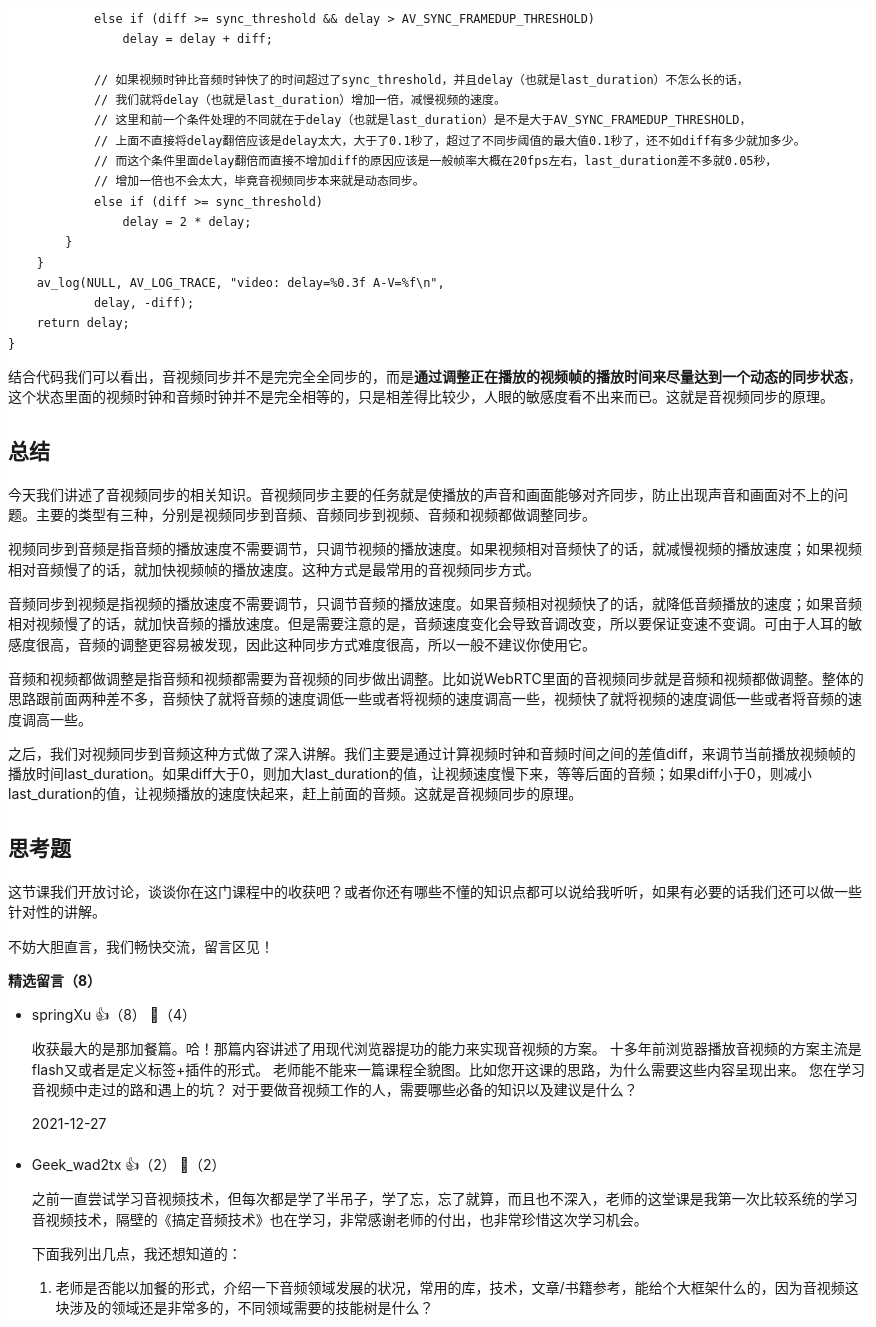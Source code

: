 ```plain
            else if (diff >= sync_threshold && delay > AV_SYNC_FRAMEDUP_THRESHOLD)
                delay = delay + diff;
                
            // 如果视频时钟比音频时钟快了的时间超过了sync_threshold，并且delay（也就是last_duration）不怎么长的话，
            // 我们就将delay（也就是last_duration）增加一倍，减慢视频的速度。
            // 这里和前一个条件处理的不同就在于delay（也就是last_duration）是不是大于AV_SYNC_FRAMEDUP_THRESHOLD，
            // 上面不直接将delay翻倍应该是delay太大，大于了0.1秒了，超过了不同步阈值的最大值0.1秒了，还不如diff有多少就加多少。
            // 而这个条件里面delay翻倍而直接不增加diff的原因应该是一般帧率大概在20fps左右，last_duration差不多就0.05秒，
            // 增加一倍也不会太大，毕竟音视频同步本来就是动态同步。
            else if (diff >= sync_threshold)
                delay = 2 * delay;
        }
    }
    av_log(NULL, AV_LOG_TRACE, "video: delay=%0.3f A-V=%f\n",
            delay, -diff);
    return delay;
}
```

结合代码我们可以看出，音视频同步并不是完完全全同步的，而是**通过调整正在播放的视频帧的播放时间来尽量达到一个动态的同步状态**，这个状态里面的视频时钟和音频时钟并不是完全相等的，只是相差得比较少，人眼的敏感度看不出来而已。这就是音视频同步的原理。

## 总结

今天我们讲述了音视频同步的相关知识。音视频同步主要的任务就是使播放的声音和画面能够对齐同步，防止出现声音和画面对不上的问题。主要的类型有三种，分别是视频同步到音频、音频同步到视频、音频和视频都做调整同步。

视频同步到音频是指音频的播放速度不需要调节，只调节视频的播放速度。如果视频相对音频快了的话，就减慢视频的播放速度；如果视频相对音频慢了的话，就加快视频帧的播放速度。这种方式是最常用的音视频同步方式。

音频同步到视频是指视频的播放速度不需要调节，只调节音频的播放速度。如果音频相对视频快了的话，就降低音频播放的速度；如果音频相对视频慢了的话，就加快音频的播放速度。但是需要注意的是，音频速度变化会导致音调改变，所以要保证变速不变调。可由于人耳的敏感度很高，音频的调整更容易被发现，因此这种同步方式难度很高，所以一般不建议你使用它。

音频和视频都做调整是指音频和视频都需要为音视频的同步做出调整。比如说WebRTC里面的音视频同步就是音频和视频都做调整。整体的思路跟前面两种差不多，音频快了就将音频的速度调低一些或者将视频的速度调高一些，视频快了就将视频的速度调低一些或者将音频的速度调高一些。

之后，我们对视频同步到音频这种方式做了深入讲解。我们主要是通过计算视频时钟和音频时间之间的差值diff，来调节当前播放视频帧的播放时间last\_duration。如果diff大于0，则加大last\_duration的值，让视频速度慢下来，等等后面的音频；如果diff小于0，则减小last\_duration的值，让视频播放的速度快起来，赶上前面的音频。这就是音视频同步的原理。

## 思考题

这节课我们开放讨论，谈谈你在这门课程中的收获吧？或者你还有哪些不懂的知识点都可以说给我听听，如果有必要的话我们还可以做一些针对性的讲解。

不妨大胆直言，我们畅快交流，留言区见！
<div><strong>精选留言（8）</strong></div><ul>
<li><span>springXu</span> 👍（8） 💬（4）<p>收获最大的是那加餐篇。哈！那篇内容讲述了用现代浏览器提功的能力来实现音视频的方案。  十多年前浏览器播放音视频的方案主流是flash又或者是定义标签+插件的形式。
老师能不能来一篇课程全貌图。比如您开这课的思路，为什么需要这些内容呈现出来。
您在学习音视频中走过的路和遇上的坑？  对于要做音视频工作的人，需要哪些必备的知识以及建议是什么？</p>2021-12-27</li><br/><li><span>Geek_wad2tx</span> 👍（2） 💬（2）<p>之前一直尝试学习音视频技术，但每次都是学了半吊子，学了忘，忘了就算，而且也不深入，老师的这堂课是我第一次比较系统的学习音视频技术，隔壁的《搞定音频技术》也在学习，非常感谢老师的付出，也非常珍惜这次学习机会。

下面我列出几点，我还想知道的：

1. 老师是否能以加餐的形式，介绍一下音频领域发展的状况，常用的库，技术，文章&#47;书籍参考，能给个大框架什么的，因为音视频这块涉及的领域还是非常多的，不同领域需要的技能树是什么？
